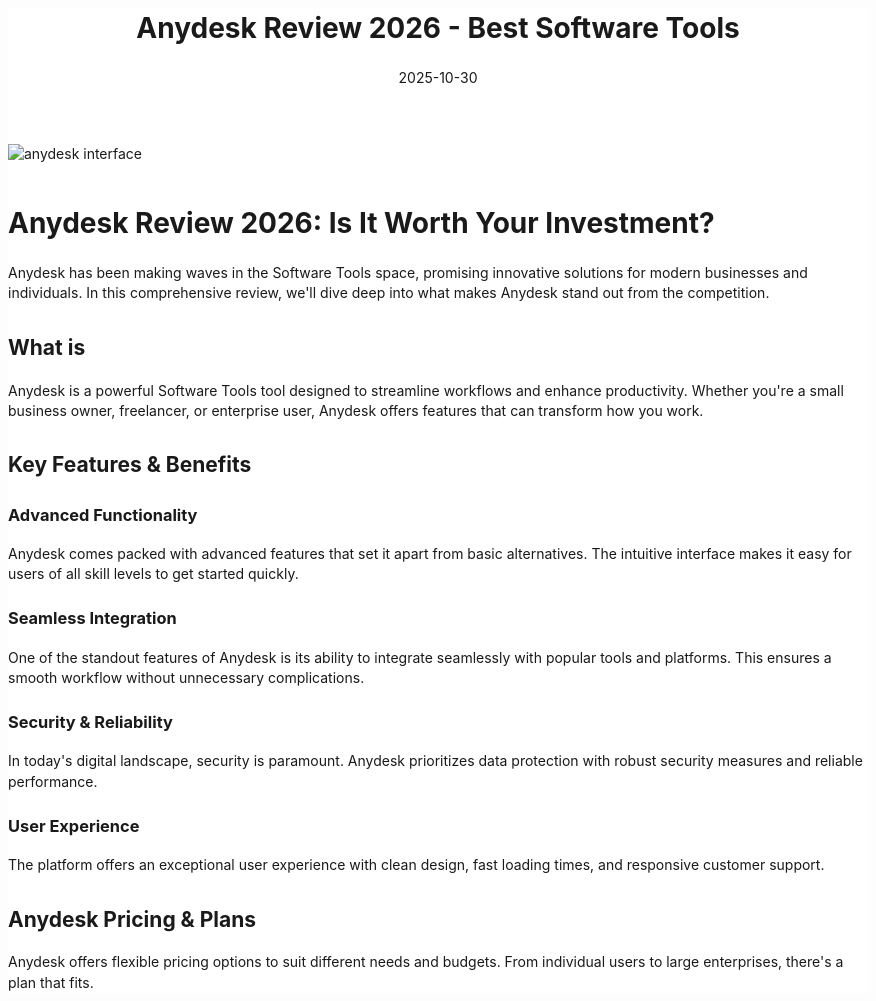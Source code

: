 ﻿---
title: "Anydesk Review 2026 - Best Software Tools"
date: 2025-10-30
draft: false
rating: 4.8
category: "Software Tools"
tags: ["anydesk", "review", "2026"]
description: "Complete Anydesk review 2026 - pricing, features, pros/cons & alternatives. Make the right choice for your business needs."
keywords: "anydesk, anydesk review, software tools 2026, best anydesk"
image: "https://images.unsplash.com/photo-1555949963-aa79dcee981c?w=800&h=400&fit=crop&crop=center"
---

![anydesk interface](https://images.unsplash.com/photo-1555949963-aa79dcee981c?w=800&h=400&fit=crop&crop=center)

# Anydesk Review 2026: Is It Worth Your Investment?

Anydesk has been making waves in the Software Tools space, promising innovative solutions for modern businesses and individuals. In this comprehensive review, we'll dive deep into what makes Anydesk stand out from the competition.

## What is 

Anydesk is a powerful Software Tools tool designed to streamline workflows and enhance productivity. Whether you're a small business owner, freelancer, or enterprise user, Anydesk offers features that can transform how you work.

## Key Features & Benefits

### Advanced Functionality
Anydesk comes packed with advanced features that set it apart from basic alternatives. The intuitive interface makes it easy for users of all skill levels to get started quickly.

### Seamless Integration
One of the standout features of Anydesk is its ability to integrate seamlessly with popular tools and platforms. This ensures a smooth workflow without unnecessary complications.

### Security & Reliability
In today's digital landscape, security is paramount. Anydesk prioritizes data protection with robust security measures and reliable performance.

### User Experience
The platform offers an exceptional user experience with clean design, fast loading times, and responsive customer support.

## Anydesk Pricing & Plans

Anydesk offers flexible pricing options to suit different needs and budgets. From individual users to large enterprises, there's a plan that fits.
